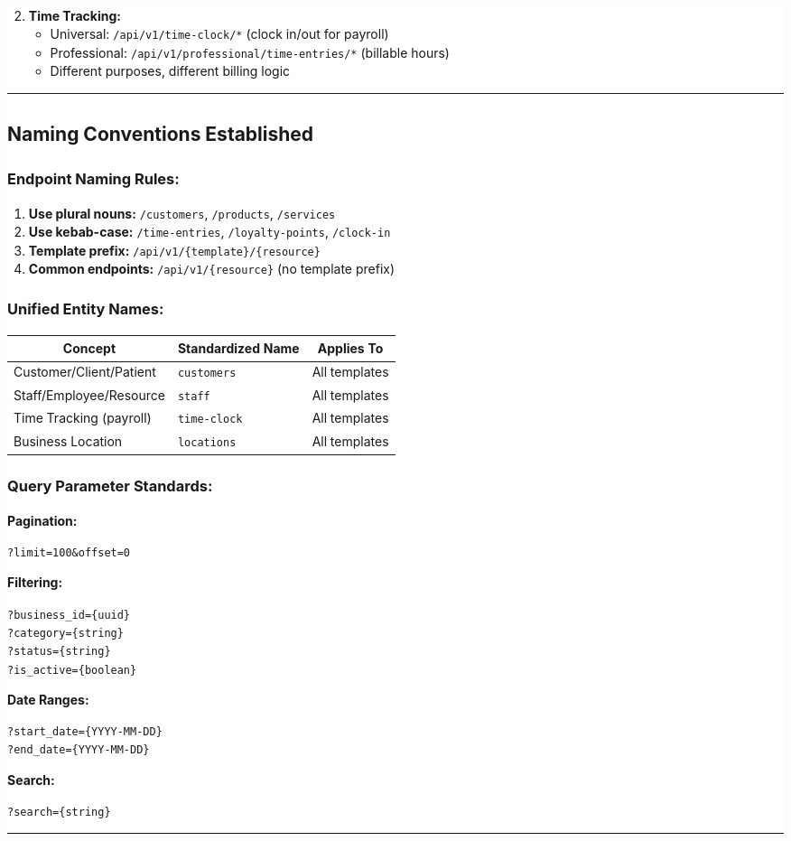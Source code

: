 2. **Time Tracking:**
   - Universal: `/api/v1/time-clock/*` (clock in/out for payroll)
   - Professional: `/api/v1/professional/time-entries/*` (billable hours)
   - Different purposes, different billing logic

---

## Naming Conventions Established

### **Endpoint Naming Rules:**

1. **Use plural nouns:** `/customers`, `/products`, `/services`
2. **Use kebab-case:** `/time-entries`, `/loyalty-points`, `/clock-in`
3. **Template prefix:** `/api/v1/{template}/{resource}`
4. **Common endpoints:** `/api/v1/{resource}` (no template prefix)

### **Unified Entity Names:**

| Concept | Standardized Name | Applies To |
|---------|------------------|------------|
| Customer/Client/Patient | `customers` | All templates |
| Staff/Employee/Resource | `staff` | All templates |
| Time Tracking (payroll) | `time-clock` | All templates |
| Business Location | `locations` | All templates |

### **Query Parameter Standards:**

**Pagination:**
```
?limit=100&offset=0
```

**Filtering:**
```
?business_id={uuid}
?category={string}
?status={string}
?is_active={boolean}
```

**Date Ranges:**
```
?start_date={YYYY-MM-DD}
?end_date={YYYY-MM-DD}
```

**Search:**
```
?search={string}
```

---
